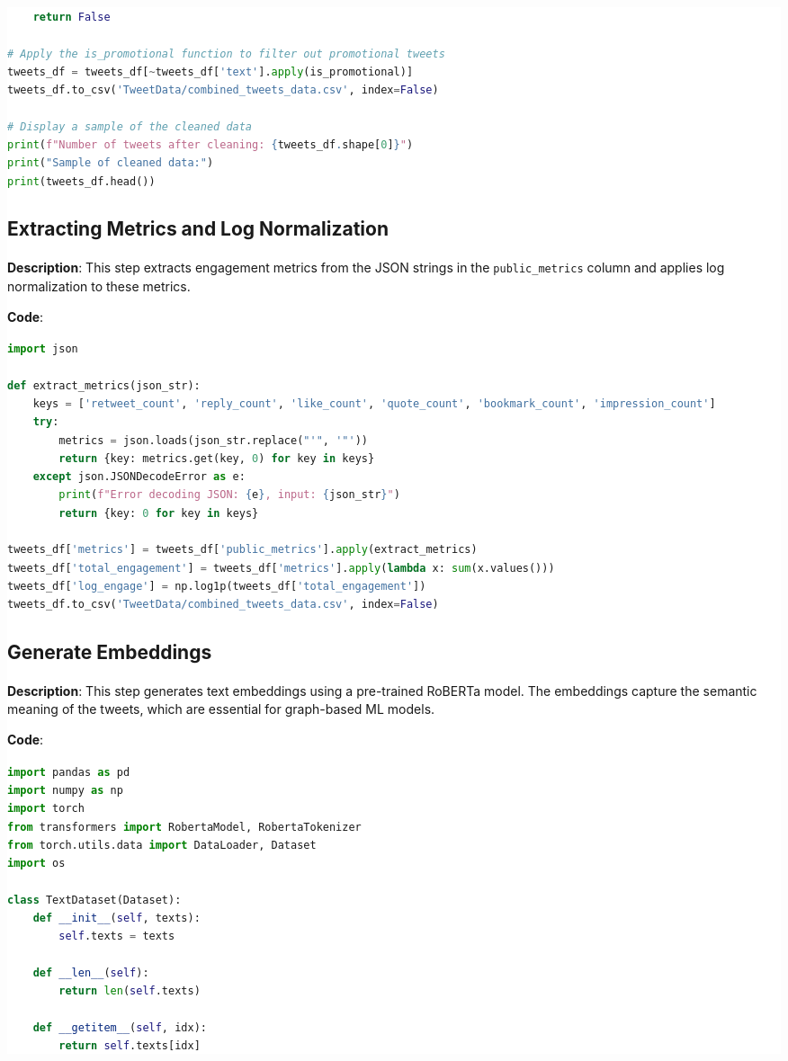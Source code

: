 ```python
    return False

# Apply the is_promotional function to filter out promotional tweets
tweets_df = tweets_df[~tweets_df['text'].apply(is_promotional)]
tweets_df.to_csv('TweetData/combined_tweets_data.csv', index=False)

# Display a sample of the cleaned data
print(f"Number of tweets after cleaning: {tweets_df.shape[0]}")
print("Sample of cleaned data:")
print(tweets_df.head())
```

## Extracting Metrics and Log Normalization

**Description**:
This step extracts engagement metrics from the JSON strings in the `public_metrics` column and applies log normalization to these metrics.

**Code**:

```python
import json

def extract_metrics(json_str):
    keys = ['retweet_count', 'reply_count', 'like_count', 'quote_count', 'bookmark_count', 'impression_count']
    try:
        metrics = json.loads(json_str.replace("'", '"'))
        return {key: metrics.get(key, 0) for key in keys}
    except json.JSONDecodeError as e:
        print(f"Error decoding JSON: {e}, input: {json_str}")
        return {key: 0 for key in keys}

tweets_df['metrics'] = tweets_df['public_metrics'].apply(extract_metrics)
tweets_df['total_engagement'] = tweets_df['metrics'].apply(lambda x: sum(x.values()))
tweets_df['log_engage'] = np.log1p(tweets_df['total_engagement'])
tweets_df.to_csv('TweetData/combined_tweets_data.csv', index=False)
```

## Generate Embeddings

**Description**:
This step generates text embeddings using a pre-trained RoBERTa model. The embeddings capture the semantic meaning of the tweets, which are essential for graph-based ML models.

**Code**:

```python
import pandas as pd
import numpy as np
import torch
from transformers import RobertaModel, RobertaTokenizer
from torch.utils.data import DataLoader, Dataset
import os

class TextDataset(Dataset):
    def __init__(self, texts):
        self.texts = texts

    def __len__(self):
        return len(self.texts)

    def __getitem__(self, idx):
        return self.texts[idx]

```